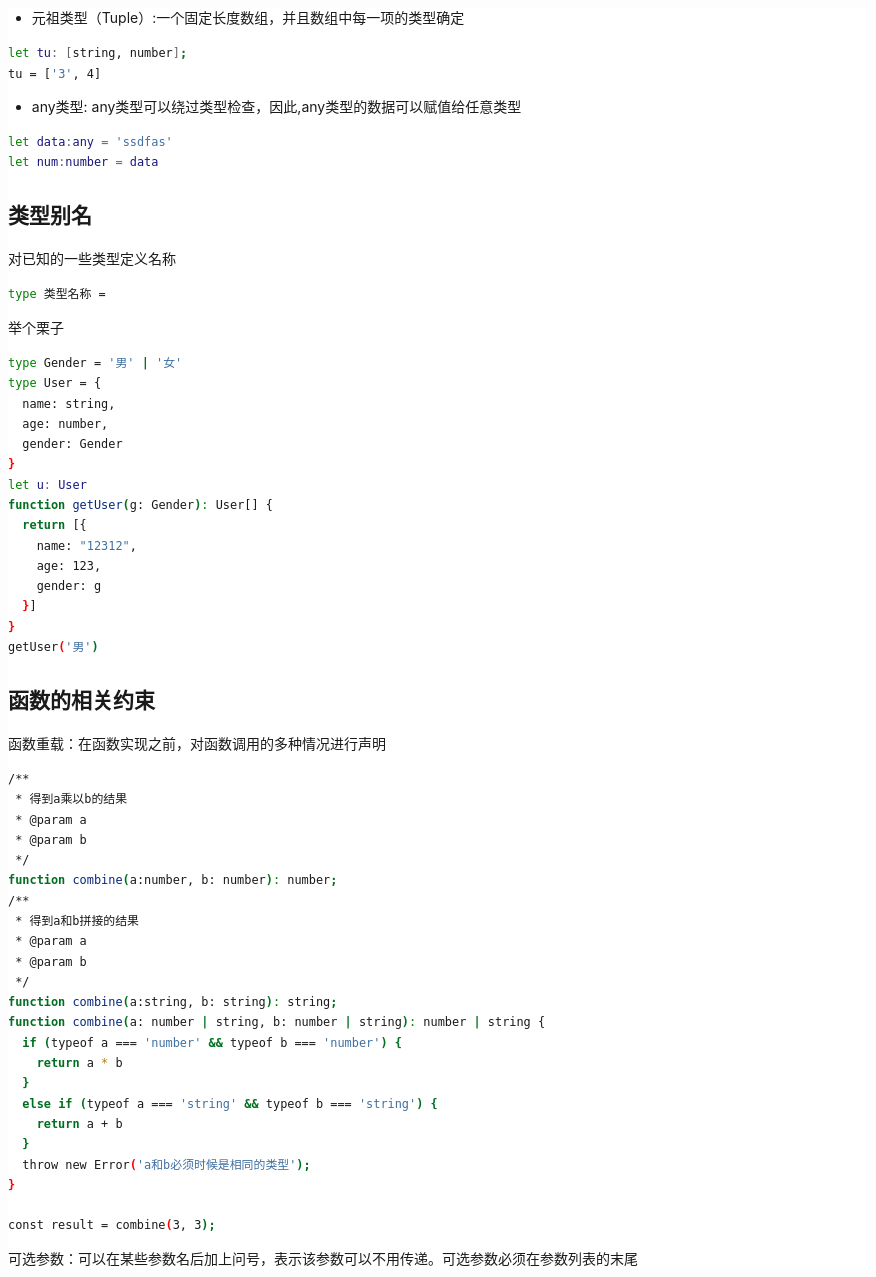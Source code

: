 - 元祖类型（Tuple）:一个固定长度数组，并且数组中每一项的类型确定

```bash
let tu: [string, number];
tu = ['3', 4]
```

- any类型: any类型可以绕过类型检查，因此,any类型的数据可以赋值给任意类型

```bash
let data:any = 'ssdfas'
let num:number = data
```

## 类型别名
对已知的一些类型定义名称
```bash
type 类型名称 = 
```
举个栗子
```bash
type Gender = '男' | '女'
type User = {
  name: string,
  age: number,
  gender: Gender
}
let u: User
function getUser(g: Gender): User[] {
  return [{
    name: "12312",
    age: 123,
    gender: g
  }]
}
getUser('男')
```

## 函数的相关约束
函数重载：在函数实现之前，对函数调用的多种情况进行声明
```bash
/**
 * 得到a乘以b的结果
 * @param a 
 * @param b 
 */
function combine(a:number, b: number): number;
/**
 * 得到a和b拼接的结果
 * @param a 
 * @param b 
 */
function combine(a:string, b: string): string;
function combine(a: number | string, b: number | string): number | string {
  if (typeof a === 'number' && typeof b === 'number') {
    return a * b
  } 
  else if (typeof a === 'string' && typeof b === 'string') {
    return a + b
  }
  throw new Error('a和b必须时候是相同的类型');
}

const result = combine(3, 3);
```
可选参数：可以在某些参数名后加上问号，表示该参数可以不用传递。可选参数必须在参数列表的末尾